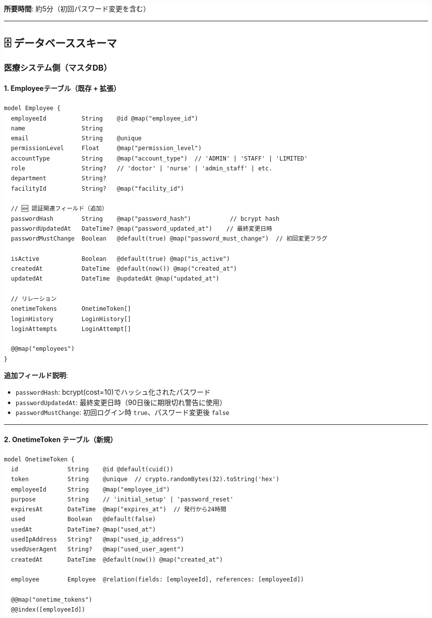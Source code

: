 **所要時間**: 約5分（初回パスワード変更を含む）

---

## 🗄️ データベーススキーマ

### 医療システム側（マスタDB）

#### 1. Employeeテーブル（既存 + 拡張）

```prisma
model Employee {
  employeeId          String    @id @map("employee_id")
  name                String
  email               String    @unique
  permissionLevel     Float     @map("permission_level")
  accountType         String    @map("account_type")  // 'ADMIN' | 'STAFF' | 'LIMITED'
  role                String?   // 'doctor' | 'nurse' | 'admin_staff' | etc.
  department          String?
  facilityId          String?   @map("facility_id")

  // 🆕 認証関連フィールド（追加）
  passwordHash        String    @map("password_hash")           // bcrypt hash
  passwordUpdatedAt   DateTime? @map("password_updated_at")    // 最終変更日時
  passwordMustChange  Boolean   @default(true) @map("password_must_change")  // 初回変更フラグ

  isActive            Boolean   @default(true) @map("is_active")
  createdAt           DateTime  @default(now()) @map("created_at")
  updatedAt           DateTime  @updatedAt @map("updated_at")

  // リレーション
  onetimeTokens       OnetimeToken[]
  loginHistory        LoginHistory[]
  loginAttempts       LoginAttempt[]

  @@map("employees")
}
```

**追加フィールド説明**:
- `passwordHash`: bcrypt(cost=10)でハッシュ化されたパスワード
- `passwordUpdatedAt`: 最終変更日時（90日後に期限切れ警告に使用）
- `passwordMustChange`: 初回ログイン時 `true`、パスワード変更後 `false`

---

#### 2. OnetimeToken テーブル（新規）

```prisma
model OnetimeToken {
  id              String    @id @default(cuid())
  token           String    @unique  // crypto.randomBytes(32).toString('hex')
  employeeId      String    @map("employee_id")
  purpose         String    // 'initial_setup' | 'password_reset'
  expiresAt       DateTime  @map("expires_at")  // 発行から24時間
  used            Boolean   @default(false)
  usedAt          DateTime? @map("used_at")
  usedIpAddress   String?   @map("used_ip_address")
  usedUserAgent   String?   @map("used_user_agent")
  createdAt       DateTime  @default(now()) @map("created_at")

  employee        Employee  @relation(fields: [employeeId], references: [employeeId])

  @@map("onetime_tokens")
  @@index([employeeId])
```
